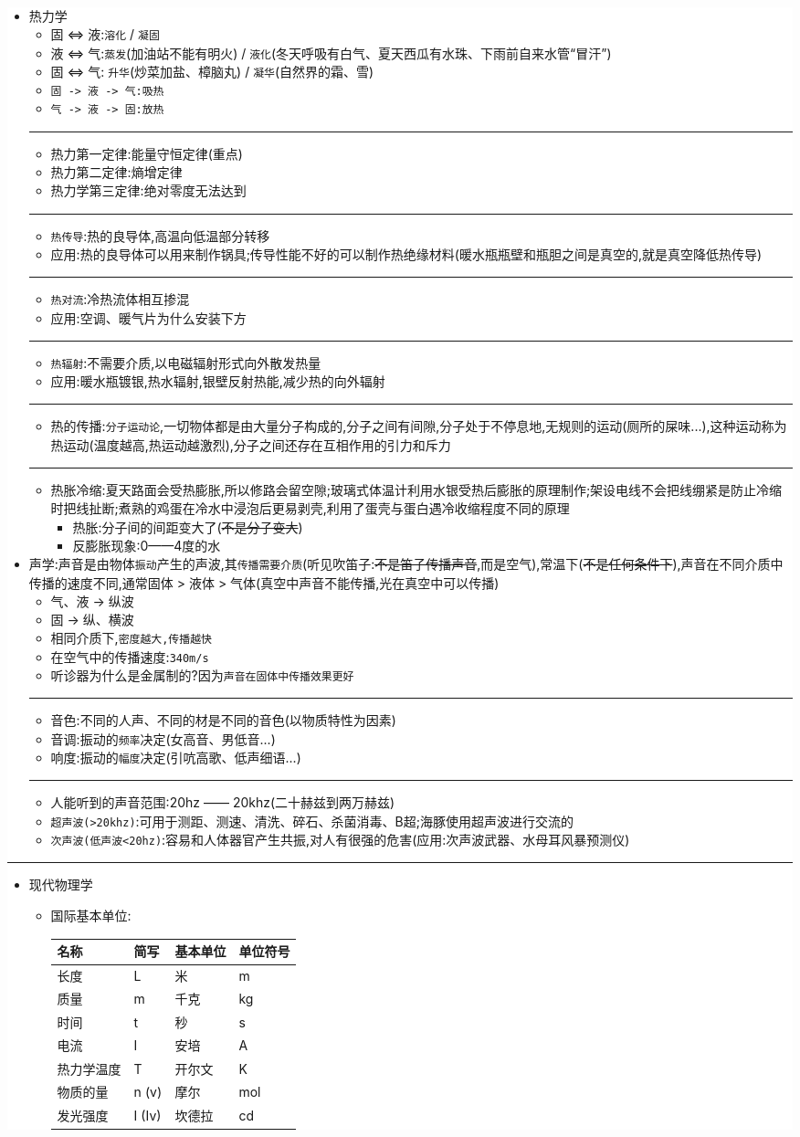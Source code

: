 - 热力学
  - 固 <=> 液:`溶化` / `凝固`
  - 液 <=> 气:`蒸发`(加油站不能有明火) / `液化`(冬天呼吸有白气、夏天西瓜有水珠、下雨前自来水管“冒汗”)
  - 固 <=> 气: `升华`(炒菜加盐、樟脑丸) / `凝华`(自然界的霜、雪)
  - `固 -> 液 -> 气:吸热`
  - `气 -> 液 -> 固:放热`
  ---
  - 热力第一定律:能量守恒定律(重点)
  - 热力第二定律:熵增定律
  - 热力学第三定律:绝对零度无法达到
  ---
  - `热传导`:热的良导体,高温向低温部分转移
  - 应用:热的良导体可以用来制作锅具;传导性能不好的可以制作热绝缘材料(暖水瓶瓶壁和瓶胆之间是真空的,就是真空降低热传导)
  ---
  - `热对流`:冷热流体相互掺混
  - 应用:空调、暖气片为什么安装下方
  ---
  - `热辐射`:不需要介质,以电磁辐射形式向外散发热量
  - 应用:暖水瓶镀银,热水辐射,银壁反射热能,减少热的向外辐射
  ---
  - 热的传播:`分子运动论`,一切物体都是由大量分子构成的,分子之间有间隙,分子处于不停息地,无规则的运动(厕所的屎味...),这种运动称为热运动(温度越高,热运动越激烈),分子之间还存在互相作用的引力和斥力
  ---
  - 热胀冷缩:夏天路面会受热膨胀,所以修路会留空隙;玻璃式体温计利用水银受热后膨胀的原理制作;架设电线不会把线绷紧是防止冷缩时把线扯断;煮熟的鸡蛋在冷水中浸泡后更易剥壳,利用了蛋壳与蛋白遇冷收缩程度不同的原理
    - 热胀:分子间的间距变大了(~~不是分子变大~~)
    - 反膨胀现象:0——4度的水
- 声学:声音是由物体`振动`产生的声波,其`传播需要介质`(听见吹笛子:~~不是笛子传播声音~~,而是空气),常温下(~~不是任何条件下~~),声音在不同介质中传播的速度不同,通常固体 > 液体 > 气体(真空中声音不能传播,光在真空中可以传播)
  - 气、液 -> 纵波
  - 固 -> 纵、横波
  - 相同介质下,`密度越大,传播越快`
  - 在空气中的传播速度:`340m/s`
  - 听诊器为什么是金属制的?因为`声音在固体中传播效果更好`
  ---
  - 音色:不同的人声、不同的材是不同的音色(以物质特性为因素)
  - 音调:振动的`频率`决定(女高音、男低音...)
  - 响度:振动的`幅度`决定(引吭高歌、低声细语...)
  ---
  - 人能听到的声音范围:20hz —— 20khz(二十赫兹到两万赫兹)
  - `超声波(>20khz)`:可用于测距、测速、清洗、碎石、杀菌消毒、B超;海豚使用超声波进行交流的
  - `次声波(低声波<20hz)`:容易和人体器官产生共振,对人有很强的危害(应用:次声波武器、水母耳风暴预测仪)

---

- 现代物理学
  - 国际基本单位:

    | 名称         | 简写   | 基本单位   | 单位符号 |
    | ------------ | ------ | ---------- | -------- |
    | 长度         | L      | 米         | m        |
    | 质量         | m      | 千克       | kg       |
    | 时间         | t      | 秒         | s        |
    | 电流         | I      | 安培       | A        |
    | 热力学温度   | T      | 开尔文     | K        |
    | 物质的量     | n (v)  | 摩尔       | mol      |
    | 发光强度     | I (Iv) | 坎德拉     | cd       |
